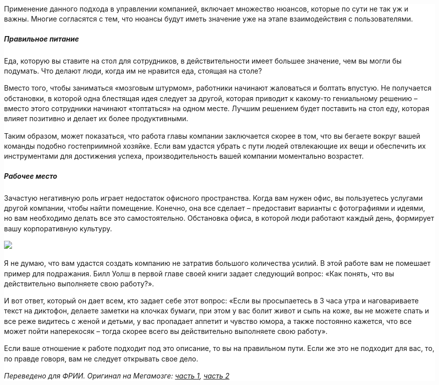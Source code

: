 Применение данного подхода в управлении компанией, включает множество нюансов, которые по сути не так уж и важны. Многие согласятся с тем, что нюансы будут иметь значение уже на этапе взаимодействия с пользователями.

##### Правильное питание

Еда, которую вы ставите на стол для сотрудников, в действительности имеет большее значение, чем вы могли бы подумать. Что делают люди, когда им не нравится еда, стоящая на столе?

Вместо того, чтобы заниматься «мозговым штурмом», работники начинают жаловаться и болтать впустую. Не получается обстановки, в которой одна блестящая идея следует за другой, которая приводит к какому-то гениальному решению – вместо этого сотрудники начинают «топтаться» на одном месте. Лучшим решением будет поставить на стол еду, которая влияет позитивно и делает их более продуктивными.

Таким образом, может показаться, что работа главы компании заключается скорее в том, что вы бегаете вокруг вашей команды подобно гостеприимной хозяйке. Если вам удастся убрать с пути людей отвлекающие их вещи и обеспечить их инструментами для достижения успеха, производительность вашей компании моментально возрастет.

##### Рабочее место

Зачастую негативную роль играет недостаток офисного пространства. Когда вам нужен офис, вы пользуетесь услугами другой компании, чтобы найти помещение. Конечно, она все сделает – предоставит варианты с фотографиями и идеями, но вам необходимо делать все это самостоятельно. Обстановка офиса, в которой люди работают каждый день, формирует вашу корпоративную культуру.

<img src="https://habrastorage.org/files/2da/d15/b23/2dad15b2346a4edf9030ba9800a58032.png">

Я не думаю, что вам удастся создать компанию не затратив большого количества усилий. В этой работе вам не помешает пример для подражания. Билл Уолш в первой главе своей книги задает следующий вопрос: «Как понять, что вы действительно выполняете свою работу?».

И вот ответ, который он дает всем, кто задает себе этот вопрос: «Если вы просыпаетесь в 3 часа утра и наговариваете текст на диктофон, делаете заметки на клочках бумаги, при этом у вас болит живот и сыпь на коже, вы не можете спать и все реже видитесь с женой и детьми, у вас пропадает аппетит и чувство юмора, а также постоянно кажется, что все может пойти наперекосяк – тогда скорее всего вы действительно выполняете свою работу».

Если ваше отношение к работе подходит под это описание, то вы на правильном пути. Если же это не подходит для вас, то, по правде говоря, вам не следует открывать свое дело.

_Переведено для ФРИИ. Оригинал на Мегамозге: [часть 1](http://megamozg.ru/company/friifond/blog/14424/), [часть 2](http://megamozg.ru/company/friifond/blog/15588/)_
